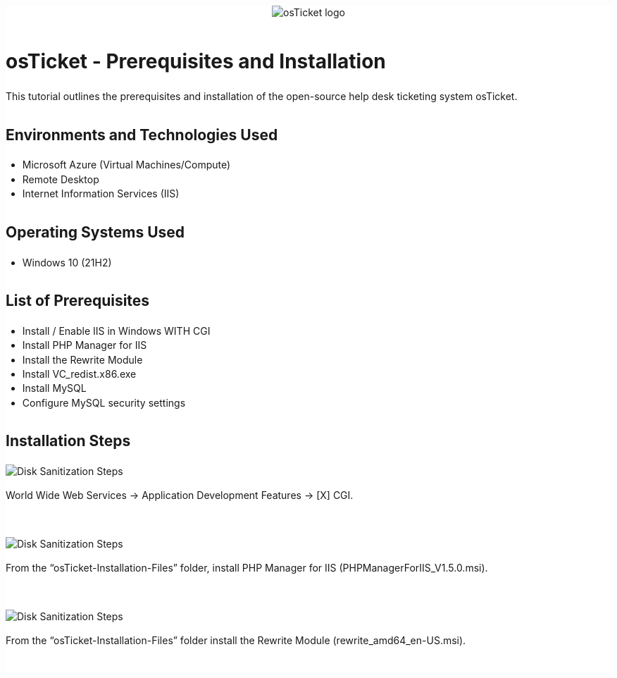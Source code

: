 <p align="center">
<img src="https://i.imgur.com/Clzj7Xs.png" alt="osTicket logo"/>
</p>

<h1>osTicket - Prerequisites and Installation</h1>
This tutorial outlines the prerequisites and installation of the open-source help desk ticketing system osTicket.<br />




<h2>Environments and Technologies Used</h2>

- Microsoft Azure (Virtual Machines/Compute)
- Remote Desktop
- Internet Information Services (IIS)

<h2>Operating Systems Used </h2>

- Windows 10</b> (21H2)

<h2>List of Prerequisites</h2>

- Install / Enable IIS in Windows WITH CGI
- Install PHP Manager for IIS
- Install the Rewrite Module
- Install VC_redist.x86.exe
- Install MySQL
- Configure MySQL security settings


<h2>Installation Steps</h2>

<p>
<img src="https://i.imgur.com/hjTEyCR.png" height="80%" width="80%" alt="Disk Sanitization Steps"/>
</p>
<p>
World Wide Web Services -> Application Development Features -> [X] CGI.
</p>
<br />

<p>
<img src="https://i.imgur.com/7hYHqx2.png" height="80%" width="80%" alt="Disk Sanitization Steps"/>
</p>
<p>
From the “osTicket-Installation-Files” folder, install PHP Manager for IIS (PHPManagerForIIS_V1.5.0.msi).
</p>
<br />

<p>
<img src="https://i.imgur.com/sIIt0GE.png" height="80%" width="80%" alt="Disk Sanitization Steps"/>
</p>
<p>
From the “osTicket-Installation-Files” folder install the Rewrite Module (rewrite_amd64_en-US.msi).
</p>
<br />
